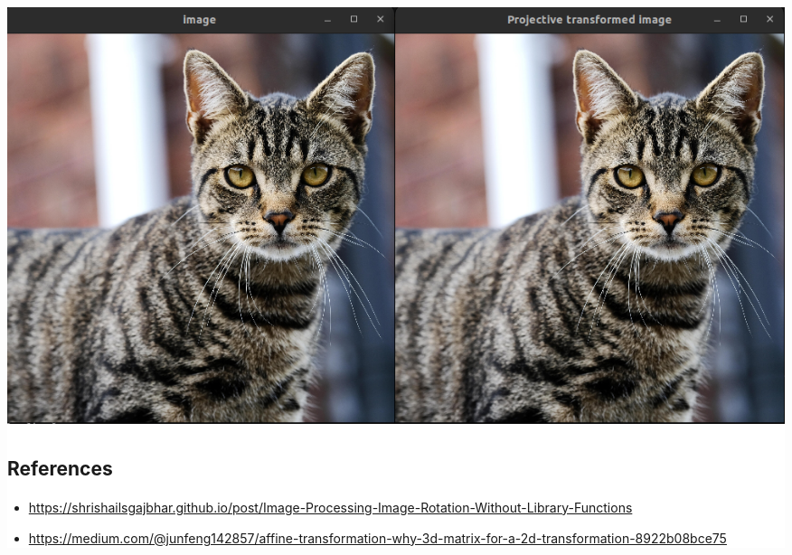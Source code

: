 ![projective](./images/projective_identity.png)


## References

* https://shrishailsgajbhar.github.io/post/Image-Processing-Image-Rotation-Without-Library-Functions

* https://medium.com/@junfeng142857/affine-transformation-why-3d-matrix-for-a-2d-transformation-8922b08bce75
